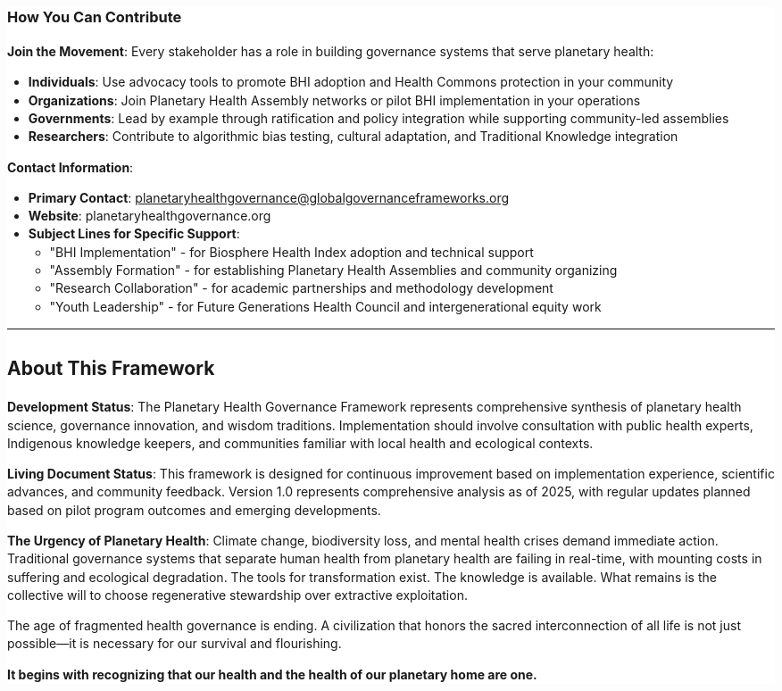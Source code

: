 ### How You Can Contribute

**Join the Movement**: Every stakeholder has a role in building governance systems that serve planetary health:

- **Individuals**: Use advocacy tools to promote BHI adoption and Health Commons protection in your community
- **Organizations**: Join Planetary Health Assembly networks or pilot BHI implementation in your operations  
- **Governments**: Lead by example through ratification and policy integration while supporting community-led assemblies
- **Researchers**: Contribute to algorithmic bias testing, cultural adaptation, and Traditional Knowledge integration

**Contact Information**:
- **Primary Contact**: planetaryhealthgovernance@globalgovernanceframeworks.org
- **Website**: planetaryhealthgovernance.org
- **Subject Lines for Specific Support**:
  - "BHI Implementation" - for Biosphere Health Index adoption and technical support
  - "Assembly Formation" - for establishing Planetary Health Assemblies and community organizing
  - "Research Collaboration" - for academic partnerships and methodology development
  - "Youth Leadership" - for Future Generations Health Council and intergenerational equity work

---

## About This Framework

**Development Status**: The Planetary Health Governance Framework represents comprehensive synthesis of planetary health science, governance innovation, and wisdom traditions. Implementation should involve consultation with public health experts, Indigenous knowledge keepers, and communities familiar with local health and ecological contexts.

**Living Document Status**: This framework is designed for continuous improvement based on implementation experience, scientific advances, and community feedback. Version 1.0 represents comprehensive analysis as of 2025, with regular updates planned based on pilot program outcomes and emerging developments.

**The Urgency of Planetary Health**: Climate change, biodiversity loss, and mental health crises demand immediate action. Traditional governance systems that separate human health from planetary health are failing in real-time, with mounting costs in suffering and ecological degradation. The tools for transformation exist. The knowledge is available. What remains is the collective will to choose regenerative stewardship over extractive exploitation.

The age of fragmented health governance is ending. A civilization that honors the sacred interconnection of all life is not just possible—it is necessary for our survival and flourishing.

**It begins with recognizing that our health and the health of our planetary home are one.**
